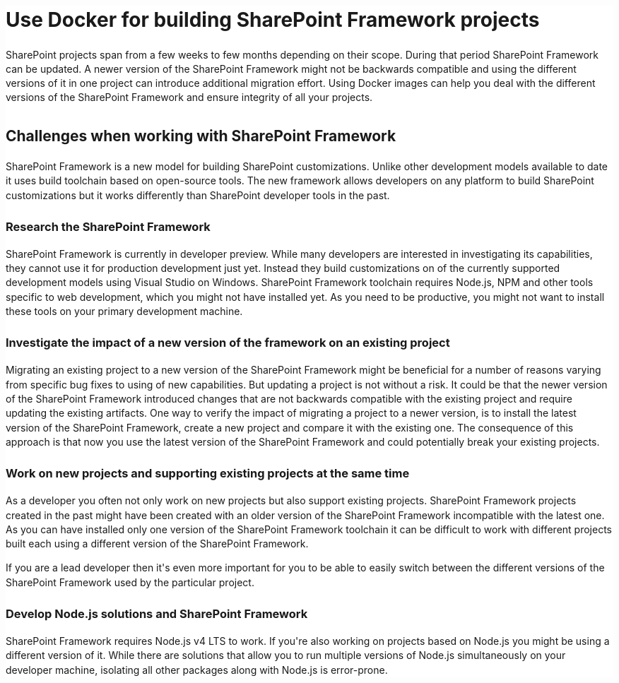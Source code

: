 # Use Docker for building SharePoint Framework projects

SharePoint projects span from a few weeks to few months depending on their scope. During that period SharePoint Framework can be updated. A newer version of the SharePoint Framework might not be backwards compatible and using the different versions of it in one project can introduce additional migration effort. Using Docker images can help you deal with the different versions of the SharePoint Framework and ensure integrity of all your projects.

## Challenges when working with SharePoint Framework 

SharePoint Framework is a new model for building SharePoint customizations. Unlike other development models available to date it uses build toolchain based on open-source tools. The new framework allows developers on any platform to build SharePoint customizations but it works differently than SharePoint developer tools in the past.  

### Research the SharePoint Framework

SharePoint Framework is currently in developer preview. While many developers are interested in investigating its capabilities, they cannot use it for production development just yet. Instead they build customizations on of the currently supported development models using Visual Studio on Windows.
SharePoint Framework toolchain requires Node.js, NPM and other tools specific to web development, which you might not have installed yet. As you need to be productive, you might not want to install these tools on your primary development machine.

### Investigate the impact of a new version of the framework on an existing project

Migrating an existing project to a new version of the SharePoint Framework might be beneficial for a number of reasons varying from specific bug fixes to using of new capabilities. But updating a project is not without a risk. It could be that the newer version of the SharePoint Framework introduced changes that are not backwards compatible with the existing project and require updating the existing artifacts. One way to verify the impact of migrating a project to a newer version, is to install the latest version of the SharePoint Framework, create a new project and compare it with the existing one. The consequence of this approach is that now you use the latest version of the SharePoint Framework and could potentially break your existing projects.

### Work on new projects and supporting existing projects at the same time

As a developer you often not only work on new projects but also support existing projects. SharePoint Framework projects created in the past might have been created with an older version of the SharePoint Framework incompatible with the latest one. As you can have installed only one version of the SharePoint Framework toolchain it can be difficult to work with different projects built each using a different version of the SharePoint Framework.

If you are a lead developer then it's even more important for you to be able to easily switch between the different versions of the SharePoint Framework used by the particular project.

### Develop Node.js solutions and SharePoint Framework

SharePoint Framework requires Node.js v4 LTS to work. If you're also working on projects based on Node.js you might be using a different version of it. While there are solutions that allow you to run multiple versions of Node.js simultaneously on your developer machine, isolating all other packages along with Node.js is error-prone.
